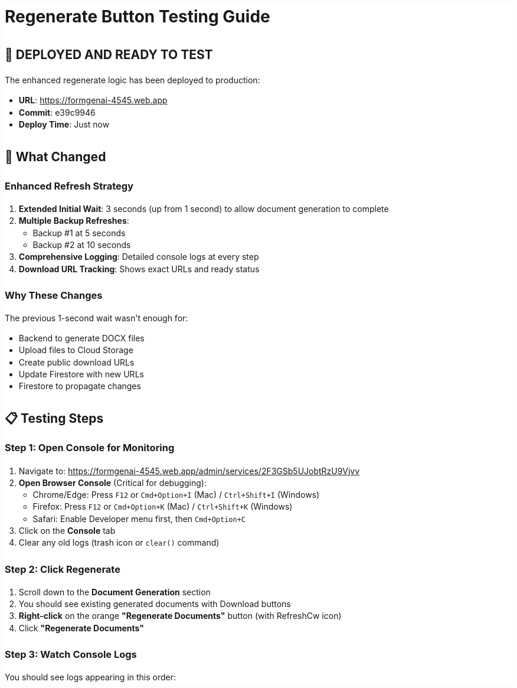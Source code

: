 # Regenerate Button Testing Guide

## 🚀 DEPLOYED AND READY TO TEST

The enhanced regenerate logic has been deployed to production:
- **URL**: https://formgenai-4545.web.app
- **Commit**: e39c9946
- **Deploy Time**: Just now

## 🎯 What Changed

### Enhanced Refresh Strategy
1. **Extended Initial Wait**: 3 seconds (up from 1 second) to allow document generation to complete
2. **Multiple Backup Refreshes**: 
   - Backup #1 at 5 seconds
   - Backup #2 at 10 seconds
3. **Comprehensive Logging**: Detailed console logs at every step
4. **Download URL Tracking**: Shows exact URLs and ready status

### Why These Changes
The previous 1-second wait wasn't enough for:
- Backend to generate DOCX files
- Upload files to Cloud Storage
- Create public download URLs
- Update Firestore with new URLs
- Firestore to propagate changes

## 📋 Testing Steps

### Step 1: Open Console for Monitoring
1. Navigate to: https://formgenai-4545.web.app/admin/services/2F3GSb5UJobtRzU9Vjvv
2. **Open Browser Console** (Critical for debugging):
   - Chrome/Edge: Press `F12` or `Cmd+Option+I` (Mac) / `Ctrl+Shift+I` (Windows)
   - Firefox: Press `F12` or `Cmd+Option+K` (Mac) / `Ctrl+Shift+K` (Windows)
   - Safari: Enable Developer menu first, then `Cmd+Option+C`
3. Click on the **Console** tab
4. Clear any old logs (trash icon or `clear()` command)

### Step 2: Click Regenerate
1. Scroll down to the **Document Generation** section
2. You should see existing generated documents with Download buttons
3. **Right-click** on the orange **"Regenerate Documents"** button (with RefreshCw icon)
4. Click **"Regenerate Documents"**

### Step 3: Watch Console Logs
You should see logs appearing in this order:
